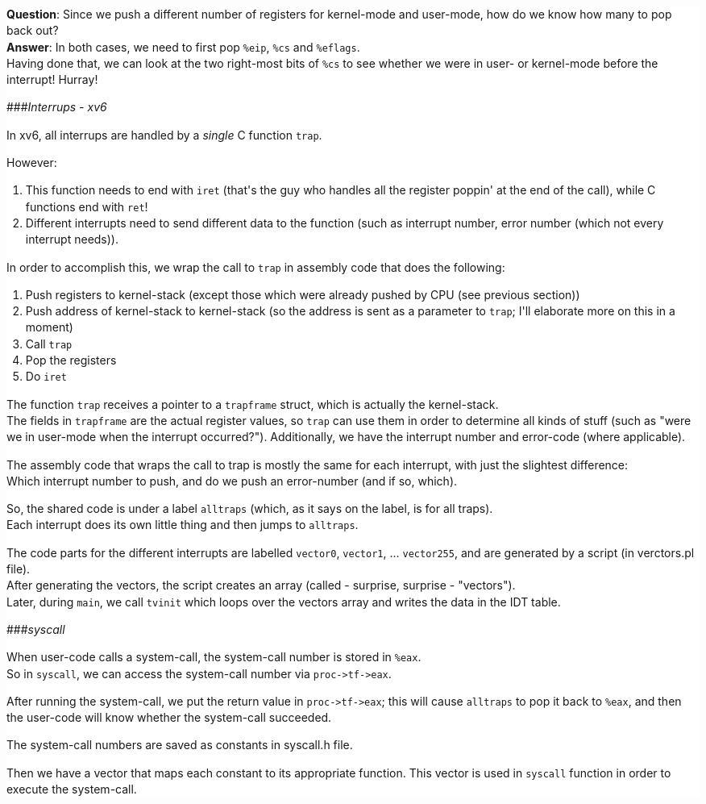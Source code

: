 **Question**: Since we push a different number of registers for kernel-mode and user-mode, how do we know how many to pop back out?  
**Answer**: In both cases, we need to first pop `%eip`, `%cs` and `%eflags`.  
Having done that, we can look at the two right-most bits of `%cs` to see whether we were in user- or kernel-mode before the interrupt! Hurray!

###*Interrups - xv6*

In xv6, all interrups are handled by a *single* C function `trap`.

However:

1. This function needs to end with `iret` (that's the guy who handles all the register poppin' at the end of the call), while C functions end with `ret`!
2. Different interrupts need to send different data to the function (such as interrupt number, error number (which not every interrupt needs)).

In order to accomplish this, we wrap the call to `trap` in assembly code that does the following:

1. Push registers to kernel-stack (except those which were already pushed by CPU (see previous section))
2. Push address of kernel-stack to kernel-stack (so the address is sent as a parameter to `trap`; I'll elaborate more on this in a moment)
3. Call `trap`
4. Pop the registers
5. Do `iret`

The function `trap` receives a pointer to a `trapframe` struct, which is actually the kernel-stack.  
The fields in `trapframe` are the actual register values, so `trap` can use them in order to determine all kinds of stuff (such as "were we in user-mode when the interrupt occurred?"). Additionally, we have the interrupt number and error-code (where applicable).

The assembly code that wraps the call to trap is mostly the same for each interrupt, with just the slightest difference:  
Which interrupt number to push, and do we push an error-number (and if so, which).

So, the shared code is under a label `alltraps` (which, as it says on the label, is for all traps).  
Each interrupt does its own little thing and then jumps to `alltraps`.

The code parts for the different interrupts are labelled `vector0`, `vector1`, ... `vector255`, and are generated by a script (in verctors.pl file).  
After generating the vectors, the script creates an array (called - surprise, surprise - "vectors").  
Later, during `main`, we call `tvinit` which loops over the vectors array and writes the data in the IDT table.

###*syscall*

When user-code calls a system-call, the system-call number is stored in `%eax`.  
So in `syscall`, we can access the system-call number via `proc->tf->eax`.  

After running the system-call, we put the return value in `proc->tf->eax`; this will cause `alltraps` to pop it back to `%eax`, and then the user-code will know whether the system-call succeeded.

The system-call numbers are saved as constants in syscall.h file.

Then we have a vector that maps each constant to its appropriate function. This vector is used in `syscall` function in order to execute the system-call.
